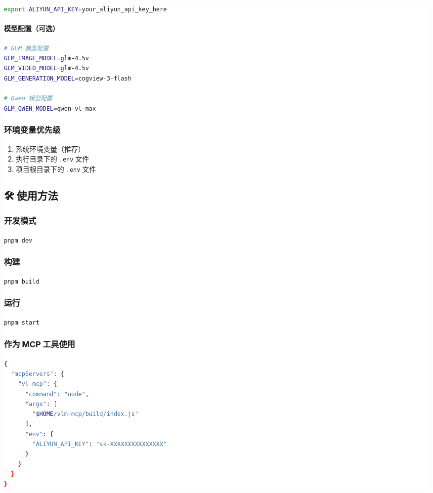 ```bash
export ALIYUN_API_KEY=your_aliyun_api_key_here
```

#### 模型配置（可选）
```bash
# GLM 模型配置
GLM_IMAGE_MODEL=glm-4.5v
GLM_VIDEO_MODEL=glm-4.5v
GLM_GENERATION_MODEL=cogview-3-flash

# Qwen 模型配置
GLM_QWEN_MODEL=qwen-vl-max
```

### 环境变量优先级
1. 系统环境变量（推荐）
2. 执行目录下的 `.env` 文件
3. 项目根目录下的 `.env` 文件

## 🛠️ 使用方法

### 开发模式
```bash
pnpm dev
```

### 构建
```bash
pnpm build
```

### 运行
```bash
pnpm start
```

### 作为 MCP 工具使用
```bash
{
  "mcpServers": {
    "vl-mcp": {
      "command": "node",
      "args": [
        "$HOME/vlm-mcp/build/index.js"
      ],
      "env": {
        "ALIYUN_API_KEY": "sk-XXXXXXXXXXXXXXX"
      }
    }
  }
}
```
